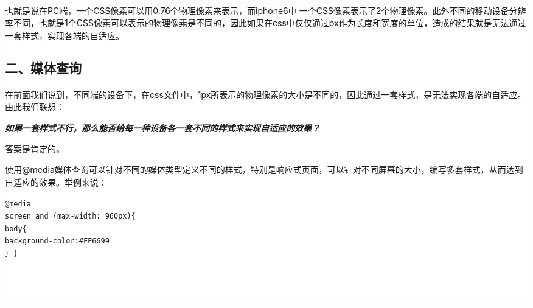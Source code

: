 </code></pre><p>&#x4E5F;&#x5C31;&#x662F;&#x8BF4;&#x5728;PC&#x7AEF;&#xFF0C;&#x4E00;&#x4E2A;CSS&#x50CF;&#x7D20;&#x53EF;&#x4EE5;&#x7528;0.76&#x4E2A;&#x7269;&#x7406;&#x50CF;&#x7D20;&#x6765;&#x8868;&#x793A;&#xFF0C;&#x800C;iphone6&#x4E2D; &#x4E00;&#x4E2A;CSS&#x50CF;&#x7D20;&#x8868;&#x793A;&#x4E86;2&#x4E2A;&#x7269;&#x7406;&#x50CF;&#x7D20;&#x3002;&#x6B64;&#x5916;&#x4E0D;&#x540C;&#x7684;&#x79FB;&#x52A8;&#x8BBE;&#x5907;&#x5206;&#x8FA8;&#x7387;&#x4E0D;&#x540C;&#xFF0C;&#x4E5F;&#x5C31;&#x662F;1&#x4E2A;CSS&#x50CF;&#x7D20;&#x53EF;&#x4EE5;&#x8868;&#x793A;&#x7684;&#x7269;&#x7406;&#x50CF;&#x7D20;&#x662F;&#x4E0D;&#x540C;&#x7684;&#xFF0C;&#x56E0;&#x6B64;&#x5982;&#x679C;&#x5728;css&#x4E2D;&#x4EC5;&#x4EC5;&#x901A;&#x8FC7;px&#x4F5C;&#x4E3A;&#x957F;&#x5EA6;&#x548C;&#x5BBD;&#x5EA6;&#x7684;&#x5355;&#x4F4D;&#xFF0C;&#x9020;&#x6210;&#x7684;&#x7ED3;&#x679C;&#x5C31;&#x662F;&#x65E0;&#x6CD5;&#x901A;&#x8FC7;&#x4E00;&#x5957;&#x6837;&#x5F0F;&#xFF0C;&#x5B9E;&#x73B0;&#x5404;&#x7AEF;&#x7684;&#x81EA;&#x9002;&#x5E94;&#x3002;</p><h2 id="articleHeader7">&#x4E8C;&#x3001;&#x5A92;&#x4F53;&#x67E5;&#x8BE2;</h2><p>&#x5728;&#x524D;&#x9762;&#x6211;&#x4EEC;&#x8BF4;&#x5230;&#xFF0C;&#x4E0D;&#x540C;&#x7AEF;&#x7684;&#x8BBE;&#x5907;&#x4E0B;&#xFF0C;&#x5728;css&#x6587;&#x4EF6;&#x4E2D;&#xFF0C;1px&#x6240;&#x8868;&#x793A;&#x7684;&#x7269;&#x7406;&#x50CF;&#x7D20;&#x7684;&#x5927;&#x5C0F;&#x662F;&#x4E0D;&#x540C;&#x7684;&#xFF0C;&#x56E0;&#x6B64;&#x901A;&#x8FC7;&#x4E00;&#x5957;&#x6837;&#x5F0F;&#xFF0C;&#x662F;&#x65E0;&#x6CD5;&#x5B9E;&#x73B0;&#x5404;&#x7AEF;&#x7684;&#x81EA;&#x9002;&#x5E94;&#x3002;&#x7531;&#x6B64;&#x6211;&#x4EEC;&#x8054;&#x60F3;&#xFF1A;</p><p><strong><em>&#x5982;&#x679C;&#x4E00;&#x5957;&#x6837;&#x5F0F;&#x4E0D;&#x884C;&#xFF0C;&#x90A3;&#x4E48;&#x80FD;&#x5426;&#x7ED9;&#x6BCF;&#x4E00;&#x79CD;&#x8BBE;&#x5907;&#x5404;&#x4E00;&#x5957;&#x4E0D;&#x540C;&#x7684;&#x6837;&#x5F0F;&#x6765;&#x5B9E;&#x73B0;&#x81EA;&#x9002;&#x5E94;&#x7684;&#x6548;&#x679C;&#xFF1F;</em></strong></p><p>&#x7B54;&#x6848;&#x662F;&#x80AF;&#x5B9A;&#x7684;&#x3002;</p><p>&#x4F7F;&#x7528;@media&#x5A92;&#x4F53;&#x67E5;&#x8BE2;&#x53EF;&#x4EE5;&#x9488;&#x5BF9;&#x4E0D;&#x540C;&#x7684;&#x5A92;&#x4F53;&#x7C7B;&#x578B;&#x5B9A;&#x4E49;&#x4E0D;&#x540C;&#x7684;&#x6837;&#x5F0F;&#xFF0C;&#x7279;&#x522B;&#x662F;&#x54CD;&#x5E94;&#x5F0F;&#x9875;&#x9762;&#xFF0C;&#x53EF;&#x4EE5;&#x9488;&#x5BF9;&#x4E0D;&#x540C;&#x5C4F;&#x5E55;&#x7684;&#x5927;&#x5C0F;&#xFF0C;&#x7F16;&#x5199;&#x591A;&#x5957;&#x6837;&#x5F0F;&#xFF0C;&#x4ECE;&#x800C;&#x8FBE;&#x5230;&#x81EA;&#x9002;&#x5E94;&#x7684;&#x6548;&#x679C;&#x3002;&#x4E3E;&#x4F8B;&#x6765;&#x8BF4;&#xFF1A;</p><div class="widget-codetool" style="display:none"><div class="widget-codetool--inner"><span class="selectCode code-tool" data-toggle="tooltip" data-placement="top" title="" data-original-title="&#x5168;&#x9009;"></span> <span type="button" class="copyCode code-tool" data-toggle="tooltip" data-placement="top" data-clipboard-text="@media screen and (max-width: 960px){
    body{
      background-color:#FF6699
    }
}

@media screen and (max-width: 768px){
    body{
      background-color:#00FF66;
    }
}

@media screen and (max-width: 550px){
    body{
      background-color:#6633FF;
    }
}

@media screen and (max-width: 320px){
    body{
      background-color:#FFFF00;
    }
}
" title="" data-original-title="&#x590D;&#x5236;"></span> <span type="button" class="saveToNote code-tool" data-toggle="tooltip" data-placement="top" title="" data-original-title="&#x653E;&#x8FDB;&#x7B14;&#x8BB0;"></span></div></div><pre class="hljs css"><code>@<span class="hljs-keyword">media</span> screen and (max-width: <span class="hljs-number">960px</span>){
    <span class="hljs-selector-tag">body</span>{
      <span class="hljs-attribute">background-color</span>:<span class="hljs-number">#FF6699</span>
    }
}
